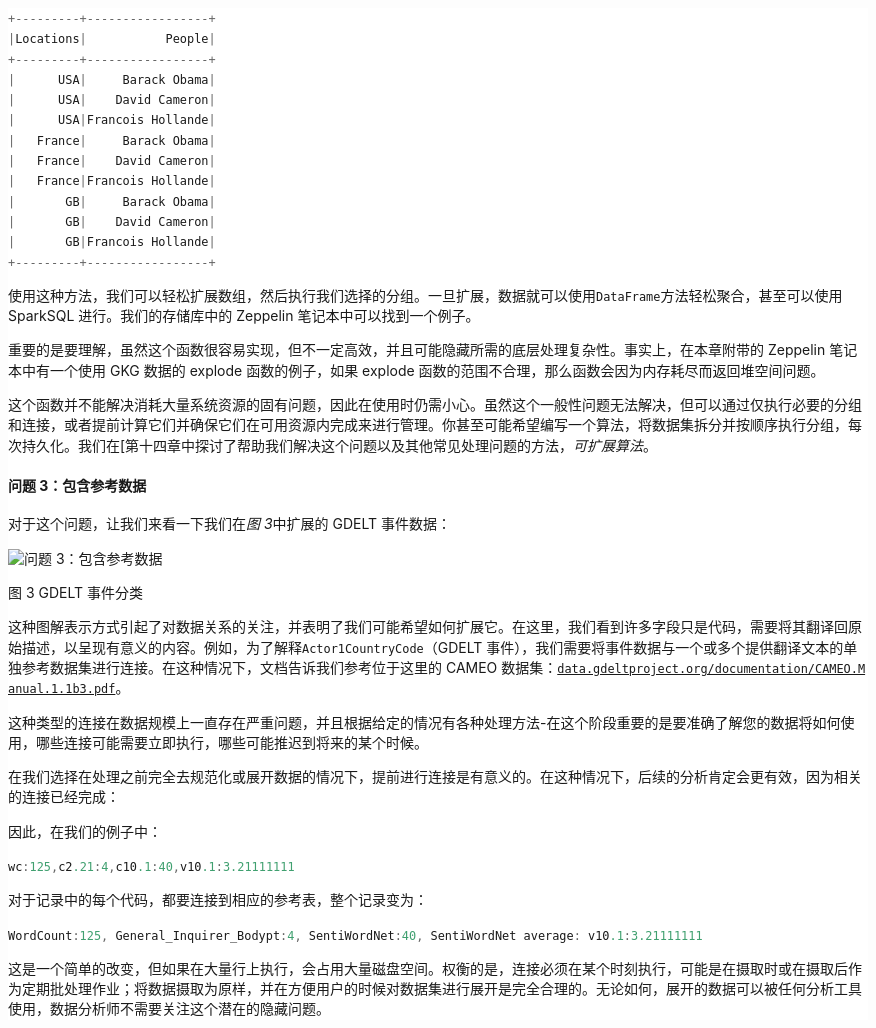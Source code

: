 ```scala
+---------+-----------------+ 
|Locations|           People| 
+---------+-----------------+ 
|      USA|     Barack Obama| 
|      USA|    David Cameron| 
|      USA|Francois Hollande| 
|   France|     Barack Obama| 
|   France|    David Cameron| 
|   France|Francois Hollande| 
|       GB|     Barack Obama| 
|       GB|    David Cameron| 
|       GB|Francois Hollande| 
+---------+-----------------+ 

```

使用这种方法，我们可以轻松扩展数组，然后执行我们选择的分组。一旦扩展，数据就可以使用`DataFrame`方法轻松聚合，甚至可以使用 SparkSQL 进行。我们的存储库中的 Zeppelin 笔记本中可以找到一个例子。

重要的是要理解，虽然这个函数很容易实现，但不一定高效，并且可能隐藏所需的底层处理复杂性。事实上，在本章附带的 Zeppelin 笔记本中有一个使用 GKG 数据的 explode 函数的例子，如果 explode 函数的范围不合理，那么函数会因为内存耗尽而返回堆空间问题。

这个函数并不能解决消耗大量系统资源的固有问题，因此在使用时仍需小心。虽然这个一般性问题无法解决，但可以通过仅执行必要的分组和连接，或者提前计算它们并确保它们在可用资源内完成来进行管理。你甚至可能希望编写一个算法，将数据集拆分并按顺序执行分组，每次持久化。我们在[第十四章中探讨了帮助我们解决这个问题以及其他常见处理问题的方法，*可扩展算法*。

#### 问题 3：包含参考数据

对于这个问题，让我们来看一下我们在*图 3*中扩展的 GDELT 事件数据：

![问题 3：包含参考数据](https://github.com/OpenDocCN/freelearn-bigdata-zh/raw/master/docs/ms-spark-ds/img/image_03_003.jpg)

图 3 GDELT 事件分类

这种图解表示方式引起了对数据关系的关注，并表明了我们可能希望如何扩展它。在这里，我们看到许多字段只是代码，需要将其翻译回原始描述，以呈现有意义的内容。例如，为了解释`Actor1CountryCode`（GDELT 事件），我们需要将事件数据与一个或多个提供翻译文本的单独参考数据集进行连接。在这种情况下，文档告诉我们参考位于这里的 CAMEO 数据集：[`data.gdeltproject.org/documentation/CAMEO.Manual.1.1b3.pdf`](http://data.gdeltproject.org/documentation/CAMEO.Manual.1.1b3.pdf)。

这种类型的连接在数据规模上一直存在严重问题，并且根据给定的情况有各种处理方法-在这个阶段重要的是要准确了解您的数据将如何使用，哪些连接可能需要立即执行，哪些可能推迟到将来的某个时候。

在我们选择在处理之前完全去规范化或展开数据的情况下，提前进行连接是有意义的。在这种情况下，后续的分析肯定会更有效，因为相关的连接已经完成：

因此，在我们的例子中：

```scala
wc:125,c2.21:4,c10.1:40,v10.1:3.21111111

```

对于记录中的每个代码，都要连接到相应的参考表，整个记录变为：

```scala
WordCount:125, General_Inquirer_Bodypt:4, SentiWordNet:40, SentiWordNet average: v10.1:3.21111111

```

这是一个简单的改变，但如果在大量行上执行，会占用大量磁盘空间。权衡的是，连接必须在某个时刻执行，可能是在摄取时或在摄取后作为定期批处理作业；将数据摄取为原样，并在方便用户的时候对数据集进行展开是完全合理的。无论如何，展开的数据可以被任何分析工具使用，数据分析师不需要关注这个潜在的隐藏问题。
